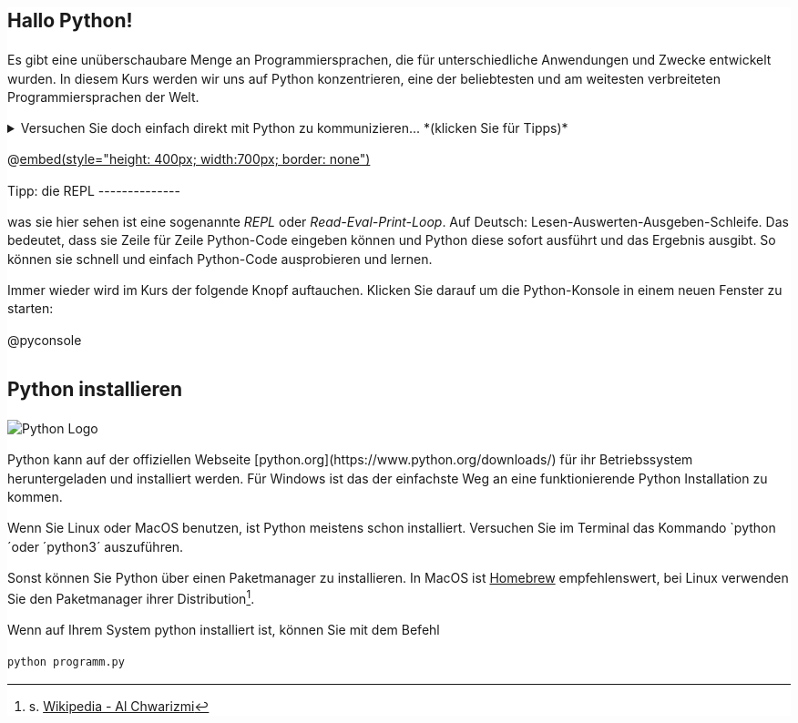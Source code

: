 [^4]: **Java** ist eine plattformunabhängige Programmiersprache, die besonders für ihre Stabilität und Sicherheit bekannt ist. Java wird häufig in Unternehmensanwendungen und Android-Apps eingesetzt. Das Computerspiel *Minecraft*, die Steuersoftware des Mars Rovers und die *Wikipedia*-Suche sind alle in Java programmiert.

[^5]: **C++** ist eine leistungsstarke Programmiersprache, die auf der Programmiersprache C basiert. C++ wird für Spieleentwicklung, Echtzeitanwendungen und Software, die hohe Performance-Anforderungen stellt, verwendet. *Microsoft Office*, der Betriebssystemkern von *Linux* und das Computerspiel *Diablo 3* sind in C++ programmiert.


## Hallo Python!

Es gibt eine unüberschaubare Menge an Programmiersprachen, die für unterschiedliche Anwendungen und Zwecke entwickelt wurden. In diesem Kurs werden wir uns auf Python konzentrieren, eine der beliebtesten und am weitesten verbreiteten Programmiersprachen der Welt.

<details><summary>Versuchen Sie doch einfach direkt mit Python zu kommunizieren... *(klicken Sie für Tipps)*</summary></details>

@[embed(style="height: 400px; width:700px; border: none")](html/console.html)

<div class="alert tip">
Tipp: die REPL
--------------

was sie hier sehen ist eine sogenannte *REPL* oder *Read-Eval-Print-Loop*. Auf Deutsch: Lesen-Auswerten-Ausgeben-Schleife. Das bedeutet, dass sie Zeile für Zeile Python-Code eingeben können und Python diese sofort ausführt und das Ergebnis ausgibt. So können sie schnell und einfach Python-Code ausprobieren und lernen.

Immer wieder wird im Kurs der folgende Knopf auftauchen. Klicken Sie darauf um die Python-Konsole in einem neuen Fenster zu starten:

@pyconsole





</div>

## Python installieren


<div class="flex-container">

![Python Logo](https://upload.wikimedia.org/wikipedia/commons/c/c3/Python-logo-notext.svg)

<div class="flex-child-4">
Python kann auf der offiziellen Webseite [python.org](https://www.python.org/downloads/) für ihr Betriebssystem heruntergeladen und installiert werden.
Für Windows ist das der einfachste Weg an eine funktionierende Python Installation zu kommen.

Wenn Sie Linux oder MacOS benutzen, ist Python meistens schon installiert. Versuchen Sie im Terminal das Kommando `python´oder ´python3´ auszuführen.

Sonst können Sie  Python über einen Paketmanager zu installieren. In MacOS ist [Homebrew](https://brew.sh/) empfehlenswert, bei Linux verwenden Sie den Paketmanager ihrer Distribution[^1].

</div>
</div>

Wenn auf Ihrem System python installiert ist, können Sie mit dem Befehl

```bash
python programm.py
```


[^1]: s. [Wikipedia - Al Chwarizmi](https://de.wikipedia.org/wiki/Al-Chwarizmi)
[^1]: s. [Wikipedia - Sieb des Eratosthenes](https://de.wikipedia.org/wiki/Sieb_des_Eratosthenes)
[^2]: s. [Wikipedia - Heron Verfahren](https://de.wikipedia.org/wiki/Heron-Verfahren)
[^3]: s. [Wikipedia - Euklidischer Algorithmus](https://de.wikipedia.org/wiki/Euklidischer_Algorithmus)
[^1]: Übungen die mit ✍️ markiert sind, werden nicht online korrigiert. 
[^1]: So haben z.B. Smartphones, PCs oder Macs unterschiedliche Hardwarearchitekturen und verstehen nicht die selbe Maschinensprache.
[^2]: dabei handelt es sich um einen Speicherplatz direkt im Prozessor. AX,BX und CX sind verschiedene Register.
[^3]: **Python** ist eine höhere Programmiersprache, die für ihre Einfachheit und Vielseitigkeit bekannt ist. Sie wird häufig für Webentwicklung, Datenanalyse, künstliche Intelligenz und wissenschaftliches Rechnen verwendet. Python ist leicht verständlich und einsteigerfreundlich, weshalb wir es in diesem Kurs verwenden werden.
[^1]: z.B. *aptitude* für Ubuntu und Linux Mint und *pacman* für Archlinux.
[^2]: Python Programmcode wird in Textdateien mit der Endung `.py` gespeichert.
[^3]: mit <kbd>Strg</kbd>+<kbd>D</kbd> verlassen Sie den interaktiven Modus wieder.
[^4]: Empfehlenswert ist auch die relativ junge Neuimplementierung [neovim](https://neovim.io/).